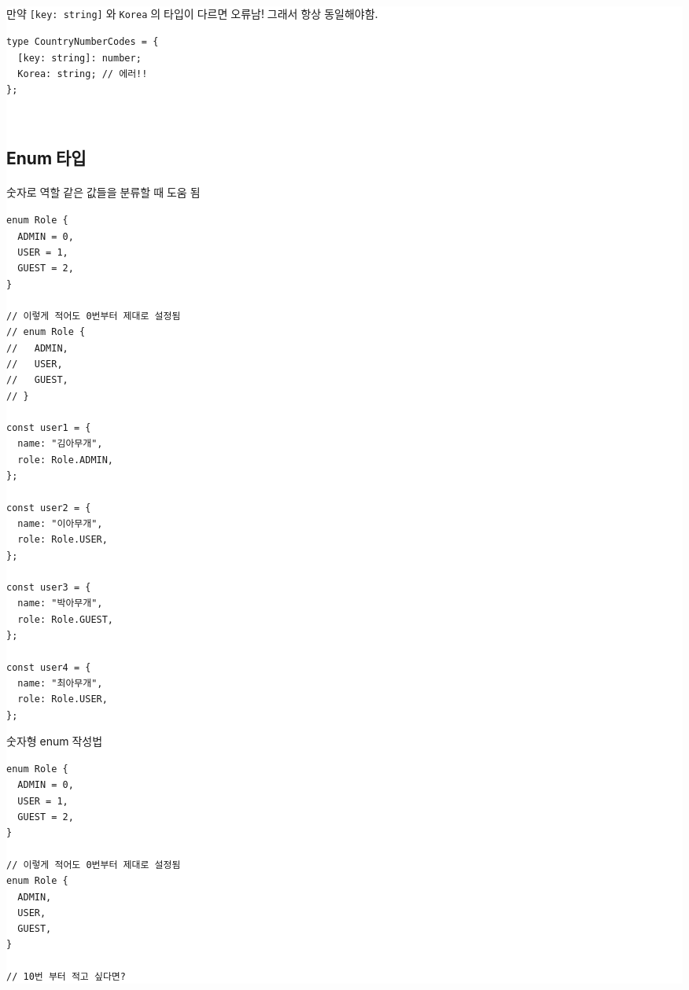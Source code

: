 만약 `[key: string]` 와 `Korea` 의 타입이 다르면 오류남! 그래서 항상 동일해야함.

```tsx
type CountryNumberCodes = {
  [key: string]: number;
  Korea: string; // 에러!!
};
```

<br>

## Enum 타입

숫자로 역할 같은 값들을 분류할 때 도움 됨

```tsx
enum Role {
  ADMIN = 0,
  USER = 1,
  GUEST = 2,
}

// 이렇게 적어도 0번부터 제대로 설정됨
// enum Role {
//   ADMIN,
//   USER,
//   GUEST,
// }

const user1 = {
  name: "김아무개",
  role: Role.ADMIN,
};

const user2 = {
  name: "이아무개",
  role: Role.USER,
};

const user3 = {
  name: "박아무개",
  role: Role.GUEST,
};

const user4 = {
  name: "최아무개",
  role: Role.USER,
};
```

숫자형 enum 작성법

```tsx
enum Role {
  ADMIN = 0,
  USER = 1,
  GUEST = 2,
}

// 이렇게 적어도 0번부터 제대로 설정됨
enum Role {
  ADMIN,
  USER,
  GUEST,
}

// 10번 부터 적고 싶다면?
```

  [key: string]: string;